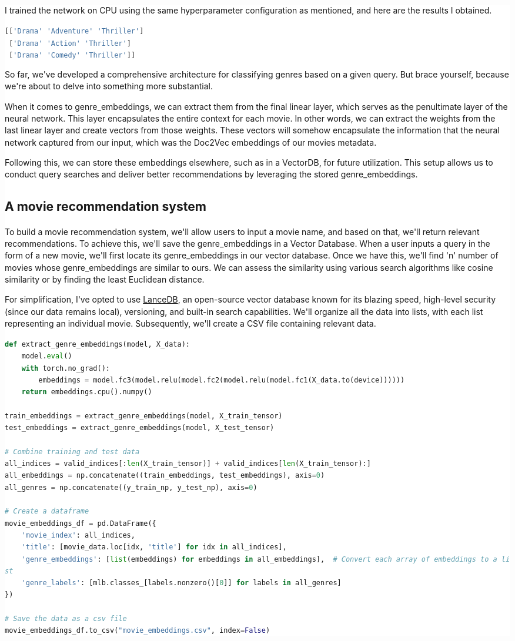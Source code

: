 I trained the network on CPU using the same hyperparameter configuration as mentioned, and here are the results I obtained.

```python
[['Drama' 'Adventure' 'Thriller']
 ['Drama' 'Action' 'Thriller']
 ['Drama' 'Comedy' 'Thriller']]
```

So far, we've developed a comprehensive architecture for classifying genres based on a given query. But brace yourself, because we're about to delve into something more substantial.

When it comes to genre_embeddings, we can extract them from the final linear layer, which serves as the penultimate layer of the neural network. This layer encapsulates the entire context for each movie. In other words, we can extract the weights from the last linear layer and create vectors from those weights. These vectors will somehow encapsulate the information that the neural network captured from our input, which was the Doc2Vec embeddings of our movies metadata. 
 
Following this, we can store these embeddings elsewhere, such as in a VectorDB, for future utilization. This setup allows us to conduct query searches and deliver better recommendations by leveraging the stored genre_embeddings.

## A movie recommendation system

To build a movie recommendation system, we'll allow users to input a movie name, and based on that, we'll return relevant recommendations. To achieve this, we'll save the genre_embeddings in a Vector Database. When a user inputs a query in the form of a new movie, we'll first locate its genre_embeddings in our vector database. Once we have this, we'll find 'n' number of movies whose genre_embeddings are similar to ours. We can assess the similarity using various search algorithms like cosine similarity or by finding the least Euclidean distance.

For simplification, I've opted to use [LanceDB](https://lancedb.com/), an open-source vector database known for its blazing speed, high-level security (since our data remains local), versioning, and built-in search capabilities. We'll organize all the data into lists, with each list representing an individual movie. Subsequently, we'll create a CSV file containing relevant data.

```python
def extract_genre_embeddings(model, X_data):
    model.eval()
    with torch.no_grad():
        embeddings = model.fc3(model.relu(model.fc2(model.relu(model.fc1(X_data.to(device))))))
    return embeddings.cpu().numpy()

train_embeddings = extract_genre_embeddings(model, X_train_tensor)
test_embeddings = extract_genre_embeddings(model, X_test_tensor)

# Combine training and test data
all_indices = valid_indices[:len(X_train_tensor)] + valid_indices[len(X_train_tensor):]
all_embeddings = np.concatenate((train_embeddings, test_embeddings), axis=0)
all_genres = np.concatenate((y_train_np, y_test_np), axis=0)

# Create a dataframe
movie_embeddings_df = pd.DataFrame({
    'movie_index': all_indices,
    'title': [movie_data.loc[idx, 'title'] for idx in all_indices],
    'genre_embeddings': [list(embeddings) for embeddings in all_embeddings],  # Convert each array of embeddings to a list
    'genre_labels': [mlb.classes_[labels.nonzero()[0]] for labels in all_genres]
})

# Save the data as a csv file
movie_embeddings_df.to_csv("movie_embeddings.csv", index=False)
```
